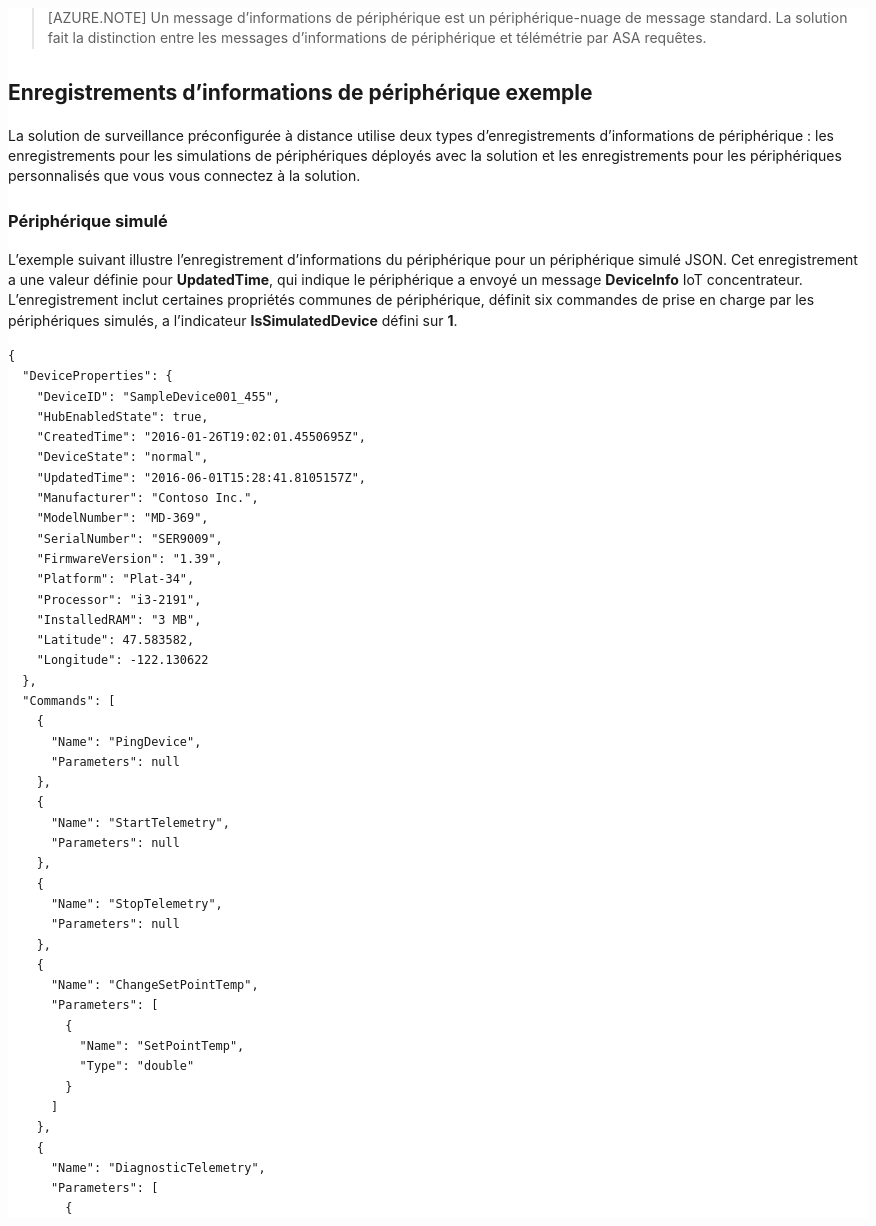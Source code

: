> [AZURE.NOTE] Un message d’informations de périphérique est un périphérique-nuage de message standard. La solution fait la distinction entre les messages d’informations de périphérique et télémétrie par ASA requêtes.

## <a name="example-device-information-records"></a>Enregistrements d’informations de périphérique exemple

La solution de surveillance préconfigurée à distance utilise deux types d’enregistrements d’informations de périphérique : les enregistrements pour les simulations de périphériques déployés avec la solution et les enregistrements pour les périphériques personnalisés que vous vous connectez à la solution.

### <a name="simulated-device"></a>Périphérique simulé

L’exemple suivant illustre l’enregistrement d’informations du périphérique pour un périphérique simulé JSON. Cet enregistrement a une valeur définie pour **UpdatedTime**, qui indique le périphérique a envoyé un message **DeviceInfo** IoT concentrateur. L’enregistrement inclut certaines propriétés communes de périphérique, définit six commandes de prise en charge par les périphériques simulés, a l’indicateur **IsSimulatedDevice** défini sur **1**.

```
{
  "DeviceProperties": {
    "DeviceID": "SampleDevice001_455",
    "HubEnabledState": true,
    "CreatedTime": "2016-01-26T19:02:01.4550695Z",
    "DeviceState": "normal",
    "UpdatedTime": "2016-06-01T15:28:41.8105157Z",
    "Manufacturer": "Contoso Inc.",
    "ModelNumber": "MD-369",
    "SerialNumber": "SER9009",
    "FirmwareVersion": "1.39",
    "Platform": "Plat-34",
    "Processor": "i3-2191",
    "InstalledRAM": "3 MB",
    "Latitude": 47.583582,
    "Longitude": -122.130622
  },
  "Commands": [
    {
      "Name": "PingDevice",
      "Parameters": null
    },
    {
      "Name": "StartTelemetry",
      "Parameters": null
    },
    {
      "Name": "StopTelemetry",
      "Parameters": null
    },
    {
      "Name": "ChangeSetPointTemp",
      "Parameters": [
        {
          "Name": "SetPointTemp",
          "Type": "double"
        }
      ]
    },
    {
      "Name": "DiagnosticTelemetry",
      "Parameters": [
        {
```

[img-device-list]: media/iot-suite-remote-monitoring-device-info/image1.png
[img-device-edit]: media/iot-suite-remote-monitoring-device-info/image2.png
[img-device-remove]: media/iot-suite-remote-monitoring-device-info/image3.png
[lnk-iot-hub]: https://azure.microsoft.com/documentation/services/iot-hub/
[lnk-identity-registry]: ../iot-hub/iot-hub-devguide-identity-registry.md
[lnk-docdb]: https://azure.microsoft.com/documentation/services/documentdb/
[lnk-ref-arch]: http://download.microsoft.com/download/A/4/D/A4DAD253-BC21-41D3-B9D9-87D2AE6F0719/Microsoft_Azure_IoT_Reference_Architecture.pdf
[lnk-stream-analytics]: https://azure.microsoft.com/documentation/services/stream-analytics/
[lnk-dm-preview]: ../iot-hub/iot-hub-device-management-overview.md
[lnk-dynamic-telemetry]: iot-suite-dynamic-telemetry.md
[lnk-predictive-overview]: iot-suite-predictive-overview.md
[lnk-faq]: iot-suite-faq.md
[lnk-security-groundup]: securing-iot-ground-up.md